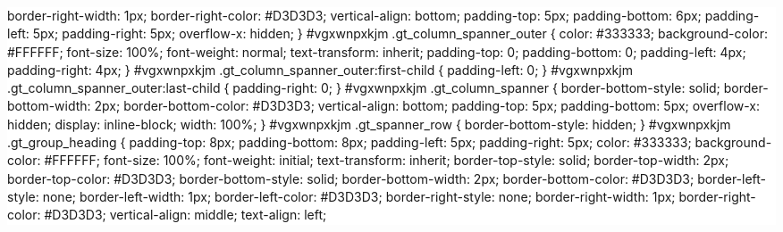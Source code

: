   border-right-width: 1px;
  border-right-color: #D3D3D3;
  vertical-align: bottom;
  padding-top: 5px;
  padding-bottom: 6px;
  padding-left: 5px;
  padding-right: 5px;
  overflow-x: hidden;
}
&#10;#vgxwnpxkjm .gt_column_spanner_outer {
  color: #333333;
  background-color: #FFFFFF;
  font-size: 100%;
  font-weight: normal;
  text-transform: inherit;
  padding-top: 0;
  padding-bottom: 0;
  padding-left: 4px;
  padding-right: 4px;
}
&#10;#vgxwnpxkjm .gt_column_spanner_outer:first-child {
  padding-left: 0;
}
&#10;#vgxwnpxkjm .gt_column_spanner_outer:last-child {
  padding-right: 0;
}
&#10;#vgxwnpxkjm .gt_column_spanner {
  border-bottom-style: solid;
  border-bottom-width: 2px;
  border-bottom-color: #D3D3D3;
  vertical-align: bottom;
  padding-top: 5px;
  padding-bottom: 5px;
  overflow-x: hidden;
  display: inline-block;
  width: 100%;
}
&#10;#vgxwnpxkjm .gt_spanner_row {
  border-bottom-style: hidden;
}
&#10;#vgxwnpxkjm .gt_group_heading {
  padding-top: 8px;
  padding-bottom: 8px;
  padding-left: 5px;
  padding-right: 5px;
  color: #333333;
  background-color: #FFFFFF;
  font-size: 100%;
  font-weight: initial;
  text-transform: inherit;
  border-top-style: solid;
  border-top-width: 2px;
  border-top-color: #D3D3D3;
  border-bottom-style: solid;
  border-bottom-width: 2px;
  border-bottom-color: #D3D3D3;
  border-left-style: none;
  border-left-width: 1px;
  border-left-color: #D3D3D3;
  border-right-style: none;
  border-right-width: 1px;
  border-right-color: #D3D3D3;
  vertical-align: middle;
  text-align: left;